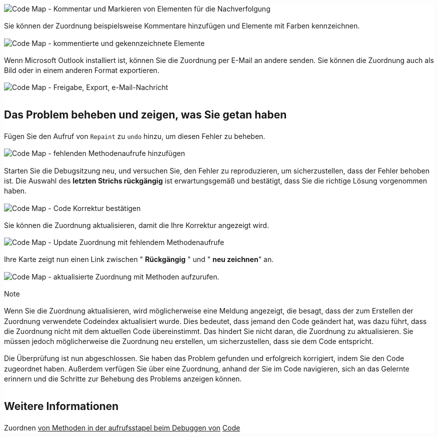 ![Code Map &#45; Kommentar und Markieren von Elementen für die Nachverfolgung](../modeling/media/codemapstoryboardpaint12.png "CodeMapStoryboardPaint12")

 Sie können der Zuordnung beispielsweise Kommentare hinzufügen und Elemente mit Farben kennzeichnen.

 ![Code Map &#45; kommentierte und gekennzeichnete Elemente](../modeling/media/codemapstoryboardpaint12a.png "CodeMapStoryboardPaint12A")

 Wenn Microsoft Outlook installiert ist, können Sie die Zuordnung per E-Mail an andere senden. Sie können die Zuordnung auch als Bild oder in einem anderen Format exportieren.

 ![Code Map &#45; Freigabe, Export, e-Mail-Nachricht](../modeling/media/codemapstoryboardpaint13.png "CodeMapStoryboardPaint13")

## <a name="fix-the-problem-and-show-what-you-did"></a>Das Problem beheben und zeigen, was Sie getan haben
 Fügen Sie den Aufruf von `Repaint` zu `undo` hinzu, um diesen Fehler zu beheben.

 ![Code Map &#45; fehlenden Methodenaufrufe hinzufügen](../modeling/media/codemapstoryboardpaint14.png "CodeMapStoryboardPaint14")

 Starten Sie die Debugsitzung neu, und versuchen Sie, den Fehler zu reproduzieren, um sicherzustellen, dass der Fehler behoben ist. Die Auswahl des **letzten Strichs rückgängig** ist erwartungsgemäß und bestätigt, dass Sie die richtige Lösung vorgenommen haben.

 ![Code Map &#45; Code Korrektur bestätigen](../modeling/media/codemapstoryboardpaint15.png "CodeMapStoryboardPaint15")

 Sie können die Zuordnung aktualisieren, damit die Ihre Korrektur angezeigt wird.

 ![Code Map &#45; Update Zuordnung mit fehlendem Methodenaufrufe](../modeling/media/codemapstoryboardpaint16.png "CodeMapStoryboardPaint16")

 Ihre Karte zeigt nun einen Link zwischen " **Rückgängig** " und " **neu zeichnen**" an.

 ![Code Map &#45; aktualisierte Zuordnung mit Methoden aufzurufen.](../modeling/media/codemapstoryboardpaint17.png "CodeMapStoryboardPaint17")

> [!NOTE]
> Wenn Sie die Zuordnung aktualisieren, wird möglicherweise eine Meldung angezeigt, die besagt, dass der zum Erstellen der Zuordnung verwendete Codeindex aktualisiert wurde. Dies bedeutet, dass jemand den Code geändert hat, was dazu führt, dass die Zuordnung nicht mit dem aktuellen Code übereinstimmt. Das hindert Sie nicht daran, die Zuordnung zu aktualisieren. Sie müssen jedoch möglicherweise die Zuordnung neu erstellen, um sicherzustellen, dass sie dem Code entspricht.

 Die Überprüfung ist nun abgeschlossen. Sie haben das Problem gefunden und erfolgreich korrigiert, indem Sie den Code zugeordnet haben. Außerdem verfügen Sie über eine Zuordnung, anhand der Sie im Code navigieren, sich an das Gelernte erinnern und die Schritte zur Behebung des Problems anzeigen können.

## <a name="see-also"></a>Weitere Informationen
 Zuordnen [von Methoden in der aufrufsstapel beim Debuggen von](../debugger/map-methods-on-the-call-stack-while-debugging-in-visual-studio.md) [Code](../modeling/visualize-code.md)
